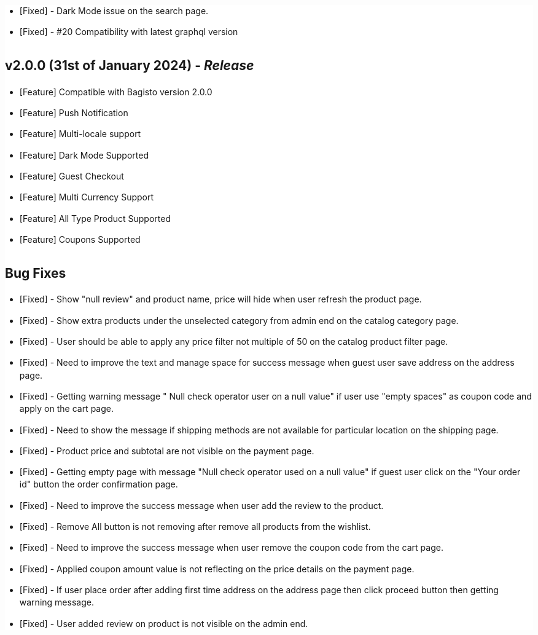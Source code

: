 * [Fixed] - Dark Mode issue on the search page.

* [Fixed] - #20 Compatibility with latest graphql version


## **v2.0.0 (31st of January 2024)** - *Release*

* [Feature] Compatible with Bagisto version 2.0.0

* [Feature] Push Notification

* [Feature] Multi-locale support

* [Feature] Dark Mode Supported

* [Feature] Guest Checkout

* [Feature] Multi Currency Support

* [Feature] All Type Product Supported

* [Feature] Coupons Supported

## **Bug Fixes**

* [Fixed] - Show "null review" and product name, price will hide when user refresh the product page.

* [Fixed] - Show extra products under the unselected category from admin end on the catalog category page.

* [Fixed] - User should be able to apply any price filter not multiple of 50 on the catalog product filter page.

* [Fixed] - Need to improve the text and manage space for success message when guest user save address on the address page.

* [Fixed] - Getting warning message " Null check operator user on a null value" if user use "empty spaces" as coupon code and apply on the cart page.

* [Fixed] - Need to show the message if shipping methods are not available for particular location on the shipping page.

* [Fixed] - Product price and subtotal are not visible on the payment page.

* [Fixed] - Getting empty page with message "Null check operator used on a null value" if guest user click on the "Your order id" button the order confirmation page.

* [Fixed] - Need to improve the success message when user add the review to the product.

* [Fixed] - Remove All button is not removing after remove all products from the wishlist.

* [Fixed] - Need to improve the success message when user remove the coupon code from the cart page.

* [Fixed] - Applied coupon amount value is not reflecting on the price details on the payment page.

* [Fixed] - If user place order after adding first time address on the address page then click proceed button then getting warning message.

* [Fixed] - User added review on product is not visible on the admin end.

